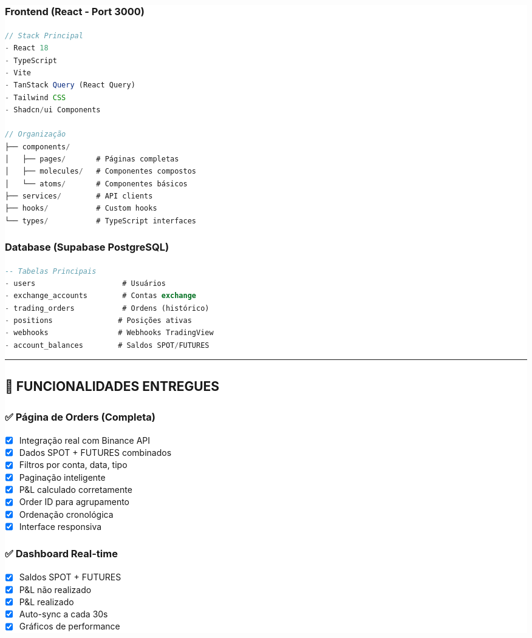 ### Frontend (React - Port 3000)
```typescript
// Stack Principal
- React 18
- TypeScript
- Vite
- TanStack Query (React Query)
- Tailwind CSS
- Shadcn/ui Components

// Organização
├── components/
│   ├── pages/       # Páginas completas
│   ├── molecules/   # Componentes compostos
│   └── atoms/       # Componentes básicos
├── services/        # API clients
├── hooks/           # Custom hooks
└── types/           # TypeScript interfaces
```

### Database (Supabase PostgreSQL)
```sql
-- Tabelas Principais
- users                    # Usuários
- exchange_accounts        # Contas exchange
- trading_orders           # Ordens (histórico)
- positions               # Posições ativas
- webhooks                # Webhooks TradingView
- account_balances        # Saldos SPOT/FUTURES
```

---

## 🎯 FUNCIONALIDADES ENTREGUES

### ✅ Página de Orders (Completa)
- [x] Integração real com Binance API
- [x] Dados SPOT + FUTURES combinados
- [x] Filtros por conta, data, tipo
- [x] Paginação inteligente
- [x] P&L calculado corretamente
- [x] Order ID para agrupamento
- [x] Ordenação cronológica
- [x] Interface responsiva

### ✅ Dashboard Real-time
- [x] Saldos SPOT + FUTURES
- [x] P&L não realizado
- [x] P&L realizado
- [x] Auto-sync a cada 30s
- [x] Gráficos de performance
